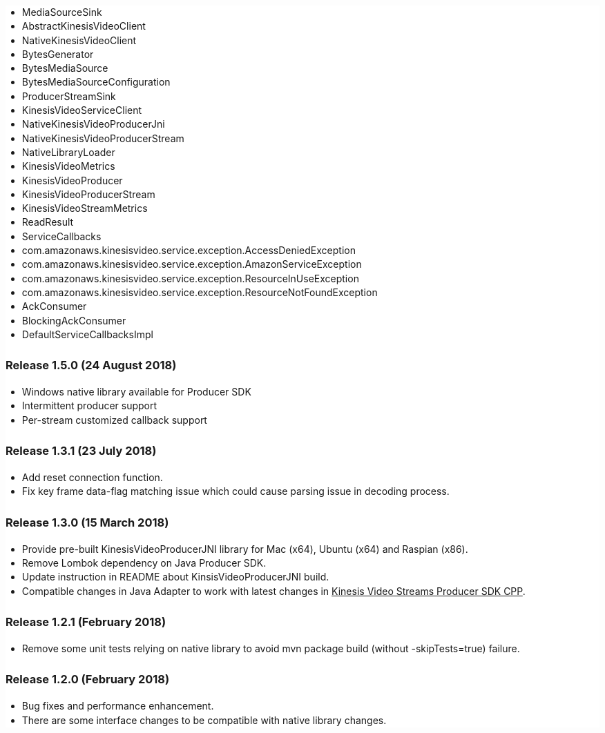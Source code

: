  * MediaSourceSink
 * AbstractKinesisVideoClient
 * NativeKinesisVideoClient
 * BytesGenerator
 * BytesMediaSource
 * BytesMediaSourceConfiguration
 * ProducerStreamSink
 * KinesisVideoServiceClient
 * NativeKinesisVideoProducerJni
 * NativeKinesisVideoProducerStream
 * NativeLibraryLoader
 * KinesisVideoMetrics
 * KinesisVideoProducer
 * KinesisVideoProducerStream
 * KinesisVideoStreamMetrics
 * ReadResult
 * ServiceCallbacks
 * com.amazonaws.kinesisvideo.service.exception.AccessDeniedException
 * com.amazonaws.kinesisvideo.service.exception.AmazonServiceException
 * com.amazonaws.kinesisvideo.service.exception.ResourceInUseException
 * com.amazonaws.kinesisvideo.service.exception.ResourceNotFoundException
 * AckConsumer
 * BlockingAckConsumer
 * DefaultServiceCallbacksImpl

### Release 1.5.0 (24 August 2018)
* Windows native library available for Producer SDK
* Intermittent producer support
* Per-stream customized callback support

### Release 1.3.1 (23 July 2018)

* Add reset connection function.
* Fix key frame data-flag matching issue which could cause parsing issue in decoding process.

### Release 1.3.0 (15 March 2018)

* Provide pre-built KinesisVideoProducerJNI library for Mac (x64), Ubuntu (x64) and Raspian (x86).
* Remove Lombok dependency on Java Producer SDK.
* Update instruction in README about KinsisVideoProducerJNI build.
* Compatible changes in Java Adapter to work with latest changes in [Kinesis Video Streams Producer SDK CPP](https://github.com/awslabs/amazon-kinesis-video-streams-producer-sdk-cpp/blob/master/README.md).

### Release 1.2.1 (February 2018)

* Remove some unit tests relying on native library to avoid mvn package build (without -skipTests=true) failure.

### Release 1.2.0 (February 2018)

* Bug fixes and performance enhancement.
* There are some interface changes to be compatible with native library changes.
